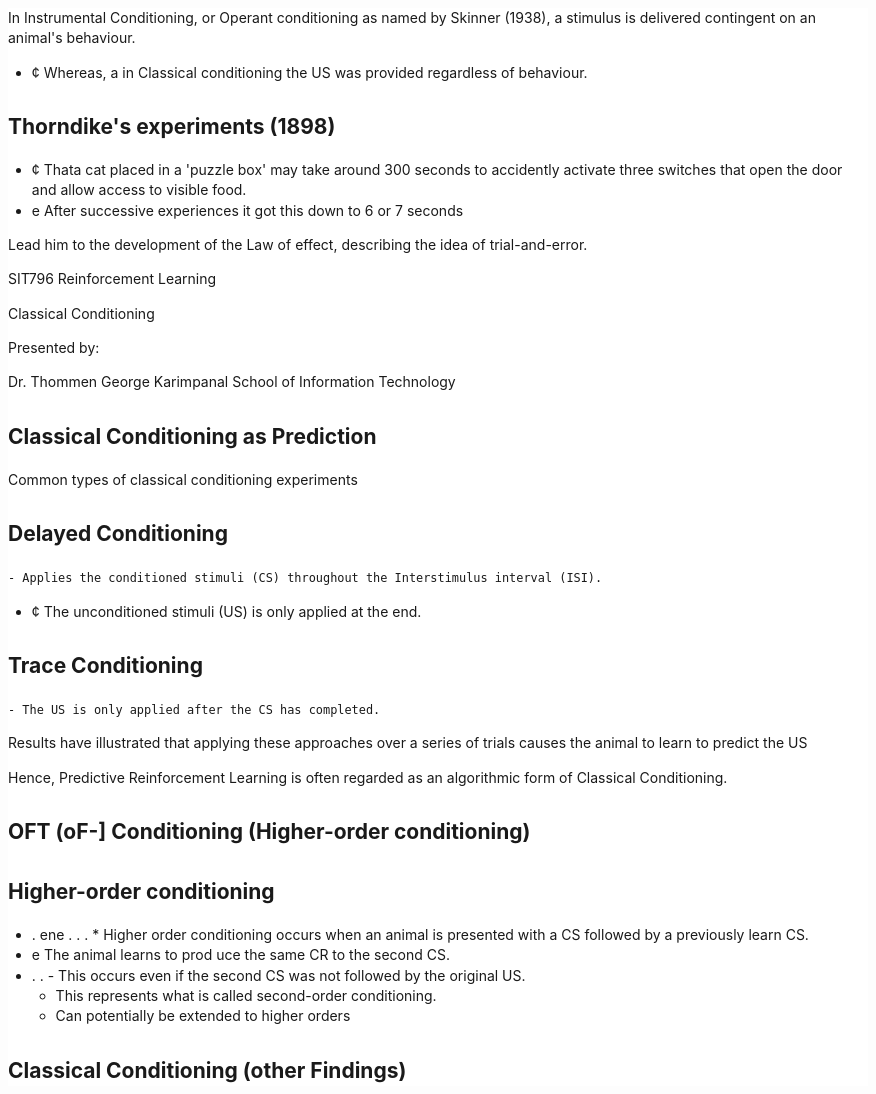 In Instrumental Conditioning, or Operant conditioning as named by Skinner (1938), a stimulus is delivered contingent on an animal's behaviour.

- ¢ Whereas, a in Classical conditioning the US was provided regardless of behaviour.

## Thorndike's experiments (1898)

- ¢ Thata cat placed in a 'puzzle box' may take around 300 seconds to accidently activate three switches that open the door and allow access to visible food.
- e After successive experiences it got this down to 6 or 7 seconds

Lead him to the development of the Law of effect, describing the idea of trial-and-error.

SIT796 Reinforcement Learning

Classical Conditioning

Presented by:

Dr. Thommen George Karimpanal School of Information Technology

## Classical Conditioning as Prediction

Common types of classical conditioning experiments

## Delayed Conditioning

    - Applies the conditioned stimuli (CS) throughout the Interstimulus interval (ISI).
- ¢ The unconditioned stimuli (US) is only applied at the end.

## Trace Conditioning

    - The US is only applied after the CS has completed.

Results have illustrated that applying these approaches over a series of trials causes the animal to learn to predict the US

Hence, Predictive Reinforcement Learning is often regarded as an algorithmic form of Classical Conditioning.

## OFT (oF-] Conditioning (Higher-order conditioning)

## Higher-order conditioning

- . ene . . . * Higher order conditioning occurs when an animal is presented with a CS followed by a previously learn CS.
- e The animal learns to prod uce the same CR to the second CS.
- . . - This occurs even if the second CS was not followed by the original US.
    - This represents what is called second-order conditioning.
    - Can potentially be extended to higher orders

## Classical Conditioning (other Findings)
